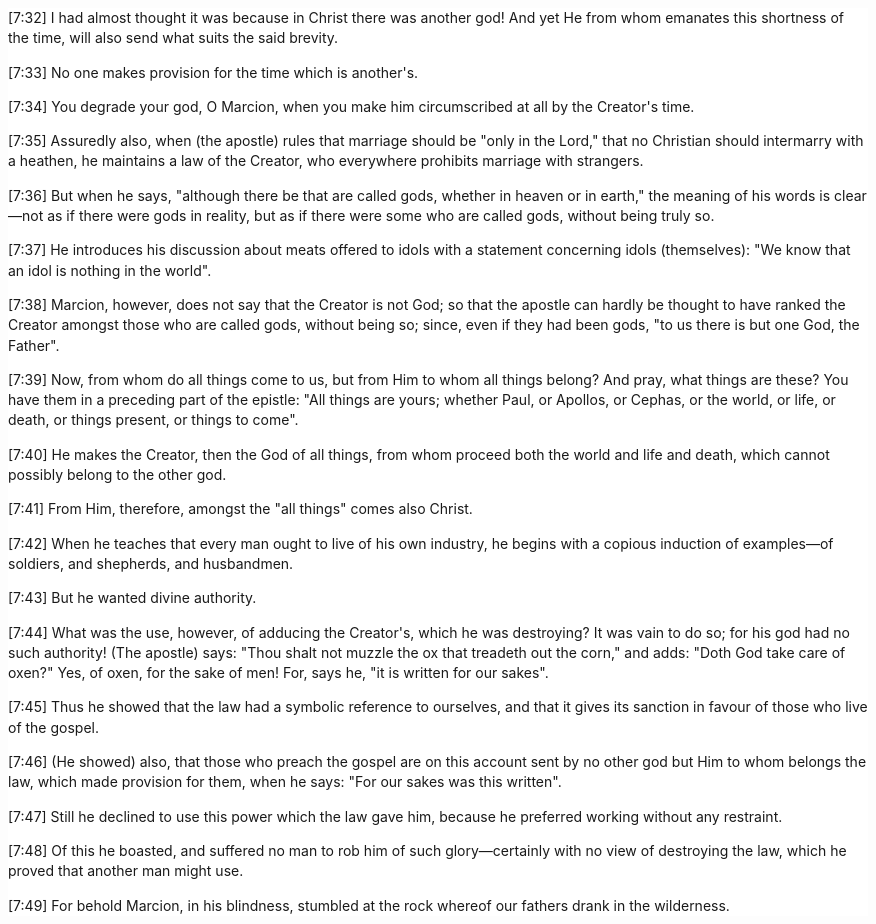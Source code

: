 [7:32] I had almost thought it was because in Christ there was another god! And yet He from whom emanates this shortness of the time, will also send what suits the said brevity.

[7:33] No one makes provision for the time which is another's.

[7:34] You degrade your god, O Marcion, when you make him circumscribed at all by the Creator's time.

[7:35] Assuredly also, when (the apostle) rules that marriage should be "only in the Lord," that no Christian should intermarry with a heathen, he maintains a law of the Creator, who everywhere prohibits marriage with strangers.

[7:36] But when he says, "although there be that are called gods, whether in heaven or in earth," the meaning of his words is clear—not as if there were gods in reality, but as if there were some who are called gods, without being truly so.

[7:37] He introduces his discussion about meats offered to idols with a statement concerning idols (themselves): "We know that an idol is nothing in the world".

[7:38] Marcion, however, does not say that the Creator is not God; so that the apostle can hardly be thought to have ranked the Creator amongst those who are called gods, without being so; since, even if they had been gods, "to us there is but one God, the Father".

[7:39] Now, from whom do all things come to us, but from Him to whom all things belong? And pray, what things are these? You have them in a preceding part of the epistle:  "All things are yours; whether Paul, or Apollos, or Cephas, or the world, or life, or death, or things present, or things to come".

[7:40] He makes the Creator, then the God of all things, from whom proceed both the world and life and death, which cannot possibly belong to the other god.

[7:41] From Him, therefore, amongst the "all things" comes also Christ.

[7:42] When he teaches that every man ought to live of his own industry, he begins with a copious induction of examples—of soldiers, and shepherds, and husbandmen.

[7:43] But he wanted divine authority.

[7:44] What was the use, however, of adducing the Creator's, which he was destroying? It was vain to do so; for his god had no such authority! (The apostle) says: "Thou shalt not muzzle the ox that treadeth out the corn," and adds: "Doth God take care of oxen?" Yes, of oxen, for the sake of men! For, says he, "it is written for our sakes".

[7:45] Thus he showed that the law had a symbolic reference to ourselves, and that it gives its sanction in favour of those who live of the gospel.

[7:46] (He showed) also, that those who preach the gospel are on this account sent by no other god but Him to whom belongs the law, which made provision for them, when he says: "For our sakes was this written".

[7:47] Still he declined to use this power which the law gave him, because he preferred working without any restraint.

[7:48] Of this he boasted, and suffered no man to rob him of such glory—certainly with no view of destroying the law, which he proved that another man might use.

[7:49] For behold Marcion, in his blindness, stumbled at the rock whereof our fathers drank in the wilderness.
